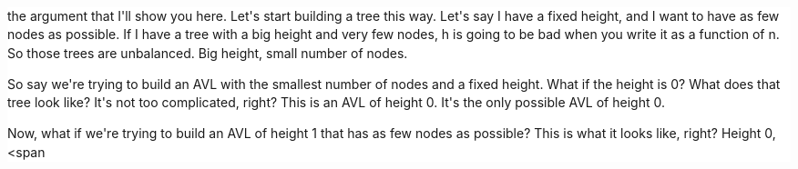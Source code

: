   <span m='678810'>the</span> <span m='679020'>argument</span> <span
  m='679510'>that</span> <span m='679690'>I'll</span> <span
  m='679830'>show</span> <span m='680020'>you</span> <span
  m='680120'>here.</span> <span m='682050'>Let's</span> <span
  m='682200'>start</span> <span m='682490'>building</span> <span
  m='682800'>a</span> <span m='682870'>tree</span> <span m='683100'>this</span>
  <span m='683330'>way.</span> <span m='683490'>Let's</span> <span
  m='683700'>say I</span> <span m='683960'>have</span> <span m='684070'>a</span>
  <span m='684140'>fixed</span> <span m='684470'>height,</span> <span
  m='685460'>and</span> <span m='685720'>I</span> <span m='685750'>want</span>
  <span m='685990'>to</span> <span m='686090'>have</span> <span
  m='686540'>as</span> <span m='686790'>few</span> <span m='687010'>nodes</span>
  <span m='687220'>as</span> <span m='687500'>possible.</span> <span
  m='688620'>If</span> <span m='688850'>I</span> <span m='688920'>have</span>
  <span m='689110'>a</span> <span m='689230'>tree</span> <span
  m='689430'>with</span> <span m='689610'>a</span> <span m='689660'>big</span>
  <span m='689850'>height</span> <span m='690120'>and</span> <span
  m='690260'>very</span> <span m='690520'>few</span> <span
  m='690700'>nodes,</span> <span m='693280'>h</span> <span m='693550'>is</span>
  <span m='693670'>going</span> <span m='693890'>to</span> <span
  m='693990'>be</span> <span m='694110'>bad</span> <span m='695150'>when</span>
  <span m='695340'>you</span> <span m='695450'>write</span> <span
  m='695660'>it</span> <span m='696920'>as</span> <span m='697110'>a</span>
  <span m='697170'>function</span> <span m='697520'>of</span> <span
  m='697660'>n.</span> <span m='698740'>So</span> <span m='698830'>those</span>
  <span m='699070'>trees</span> <span m='699300'>are</span> <span
  m='699420'>unbalanced.</span> <span m='700670'>Big</span> <span
  m='700930'>height,</span> <span m='701490'>small</span> <span
  m='701750'>number</span> <span m='702020'>of</span> <span
  m='702100'>nodes.</span> </p><p><span m='703000'>So</span> <span
  m='703240'>say</span> <span m='703460'>we're</span> <span
  m='703610'>trying</span> <span m='703850'>to</span> <span
  m='703960'>build</span> <span m='704170'>an</span> <span m='704290'>AVL</span>
  <span m='705250'>with</span> <span m='705420'>the</span> <span
  m='705520'>smallest</span> <span m='706000'>number</span> <span
  m='706310'>of</span> <span m='706430'>nodes</span> <span m='706940'>and</span>
  <span m='707080'>a</span> <span m='707170'>fixed</span> <span
  m='707500'>height.</span> <span m='708720'>What</span> <span
  m='708900'>if</span> <span m='709030'>the</span> <span
  m='709120'>height</span> <span m='709420'>is</span> <span m='709540'>0?</span>
  <span m='709860'>What</span> <span m='710220'>does</span> <span
  m='710400'>that</span> <span m='710600'>tree</span> <span
  m='710790'>look</span> <span m='711010'>like?</span> <span
  m='712660'>It's</span> <span m='713760'>not</span> <span m='714070'>too</span>
  <span m='714170'>complicated,</span> <span m='714770'>right?</span> <span
  m='716930'>This</span> <span m='717110'>is</span> <span m='717230'>an</span>
  <span m='717300'>AVL</span> <span m='717610'>of</span> <span
  m='717820'>height</span> <span m='718300'>0.</span> <span
  m='718610'>It's</span> <span m='718740'>the</span> <span
  m='718840'>only</span> <span m='719260'>possible</span> <span
  m='719596'>AVL</span> <span m='720270'>of</span> <span
  m='720470'>height</span> <span m='720720'>0.</span> </p><p><span
  m='721740'>Now,</span> <span m='721880'>what</span> <span m='721990'>if</span>
  <span m='722130'>we're</span> <span m='722250'>trying</span> <span
  m='722490'>to</span> <span m='722590'>build</span> <span m='722900'>an</span>
  <span m='723010'>AVL</span> <span m='723110'>of</span> <span
  m='723490'>height</span> <span m='723840'>1</span> <span
  m='724260'>that</span> <span m='724550'>has</span> <span m='724750'>as</span>
  <span m='724950'>few</span> <span m='725140'>nodes</span> <span
  m='725400'>as</span> <span m='725560'>possible?</span> <span
  m='730550'>This</span> <span m='730770'>is</span> <span m='730860'>what</span>
  <span m='731020'>it</span> <span m='731090'>looks</span> <span
  m='731340'>like,</span> <span m='731620'>right?</span> <span
  m='732890'>Height</span> <span m='733195'>0,</span> <span